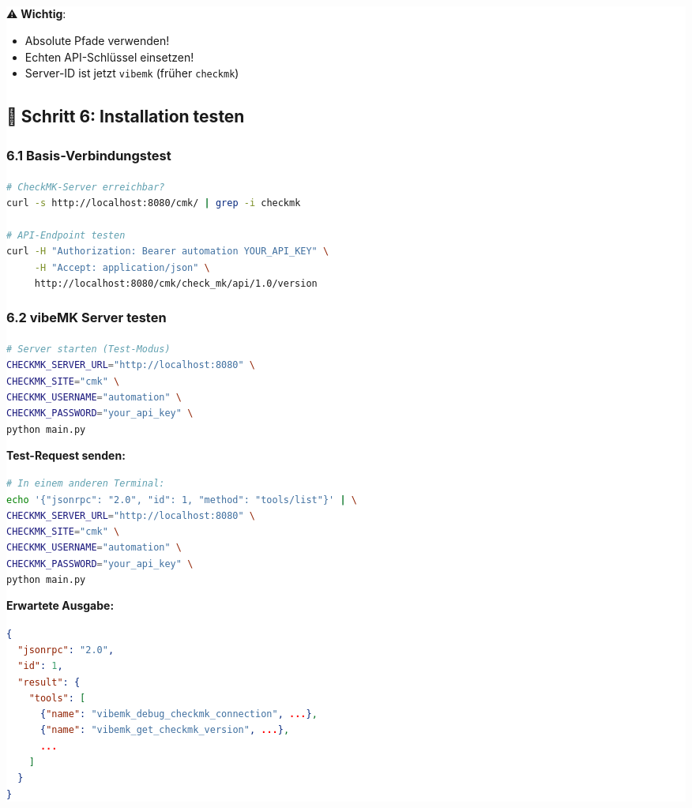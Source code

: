 ⚠️ **Wichtig**: 
- Absolute Pfade verwenden!
- Echten API-Schlüssel einsetzen!
- Server-ID ist jetzt `vibemk` (früher `checkmk`)

## 🧪 Schritt 6: Installation testen

### 6.1 Basis-Verbindungstest

```bash
# CheckMK-Server erreichbar?
curl -s http://localhost:8080/cmk/ | grep -i checkmk

# API-Endpoint testen  
curl -H "Authorization: Bearer automation YOUR_API_KEY" \
     -H "Accept: application/json" \
     http://localhost:8080/cmk/check_mk/api/1.0/version
```

### 6.2 vibeMK Server testen

```bash
# Server starten (Test-Modus)
CHECKMK_SERVER_URL="http://localhost:8080" \
CHECKMK_SITE="cmk" \
CHECKMK_USERNAME="automation" \
CHECKMK_PASSWORD="your_api_key" \
python main.py
```

**Test-Request senden:**
```bash
# In einem anderen Terminal:
echo '{"jsonrpc": "2.0", "id": 1, "method": "tools/list"}' | \
CHECKMK_SERVER_URL="http://localhost:8080" \
CHECKMK_SITE="cmk" \
CHECKMK_USERNAME="automation" \
CHECKMK_PASSWORD="your_api_key" \
python main.py
```

**Erwartete Ausgabe:**
```json
{
  "jsonrpc": "2.0", 
  "id": 1,
  "result": {
    "tools": [
      {"name": "vibemk_debug_checkmk_connection", ...},
      {"name": "vibemk_get_checkmk_version", ...},
      ...
    ]
  }
}
```

